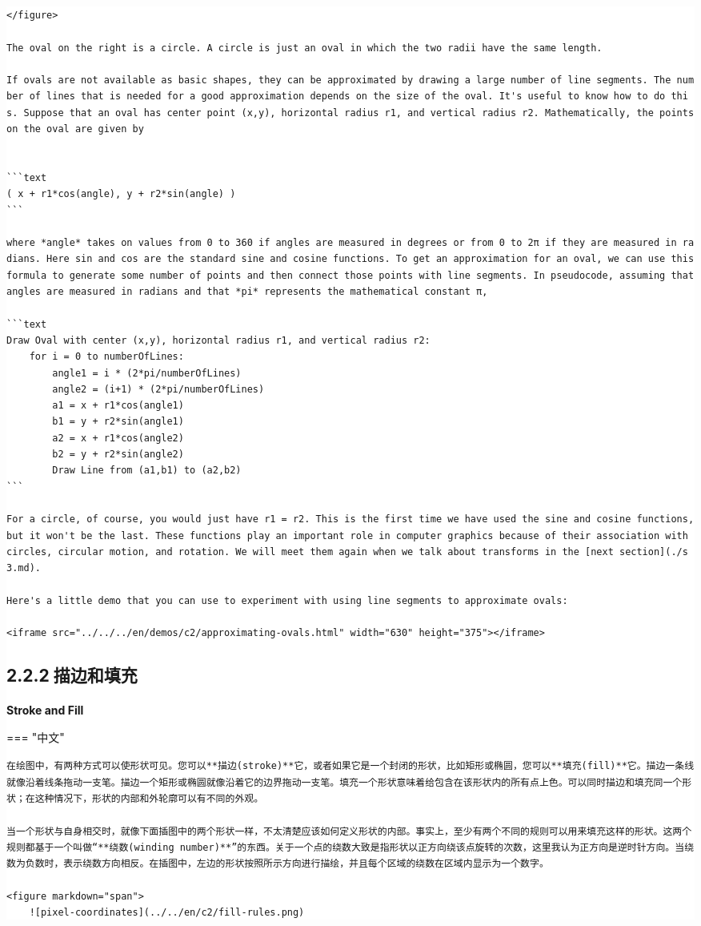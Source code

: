     </figure>

    The oval on the right is a circle. A circle is just an oval in which the two radii have the same length.

    If ovals are not available as basic shapes, they can be approximated by drawing a large number of line segments. The number of lines that is needed for a good approximation depends on the size of the oval. It's useful to know how to do this. Suppose that an oval has center point (x,y), horizontal radius r1, and vertical radius r2. Mathematically, the points on the oval are given by


    ```text
    ( x + r1*cos(angle), y + r2*sin(angle) )
    ```

    where *angle* takes on values from 0 to 360 if angles are measured in degrees or from 0 to 2π if they are measured in radians. Here sin and cos are the standard sine and cosine functions. To get an approximation for an oval, we can use this formula to generate some number of points and then connect those points with line segments. In pseudocode, assuming that angles are measured in radians and that *pi* represents the mathematical constant π,

    ```text
    Draw Oval with center (x,y), horizontal radius r1, and vertical radius r2:
        for i = 0 to numberOfLines:
            angle1 = i * (2*pi/numberOfLines)
            angle2 = (i+1) * (2*pi/numberOfLines)
            a1 = x + r1*cos(angle1)
            b1 = y + r2*sin(angle1)
            a2 = x + r1*cos(angle2)
            b2 = y + r2*sin(angle2)
            Draw Line from (a1,b1) to (a2,b2)
    ```

    For a circle, of course, you would just have r1 = r2. This is the first time we have used the sine and cosine functions, but it won't be the last. These functions play an important role in computer graphics because of their association with circles, circular motion, and rotation. We will meet them again when we talk about transforms in the [next section](./s3.md).

    Here's a little demo that you can use to experiment with using line segments to approximate ovals:

    <iframe src="../../../en/demos/c2/approximating-ovals.html" width="630" height="375"></iframe>

## 2.2.2  描边和填充

**Stroke and Fill**

=== "中文"

    在绘图中，有两种方式可以使形状可见。您可以**描边(stroke)**它，或者如果它是一个封闭的形状，比如矩形或椭圆，您可以**填充(fill)**它。描边一条线就像沿着线条拖动一支笔。描边一个矩形或椭圆就像沿着它的边界拖动一支笔。填充一个形状意味着给包含在该形状内的所有点上色。可以同时描边和填充同一个形状；在这种情况下，形状的内部和外轮廓可以有不同的外观。

    当一个形状与自身相交时，就像下面插图中的两个形状一样，不太清楚应该如何定义形状的内部。事实上，至少有两个不同的规则可以用来填充这样的形状。这两个规则都基于一个叫做“**绕数(winding number)**”的东西。关于一个点的绕数大致是指形状以正方向绕该点旋转的次数，这里我认为正方向是逆时针方向。当绕数为负数时，表示绕数方向相反。在插图中，左边的形状按照所示方向进行描绘，并且每个区域的绕数在区域内显示为一个数字。

    <figure markdown="span">
        ![pixel-coordinates](../../en/c2/fill-rules.png)